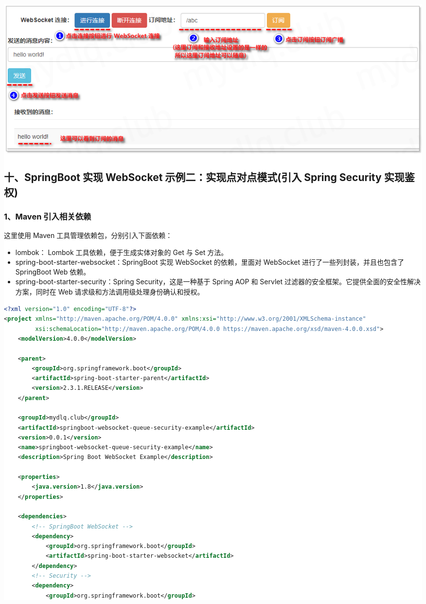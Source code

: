 [![img](media/16353969509607/springboot-websocket-1005.png)](https://mydlq-club.oss-cn-beijing.aliyuncs.com/images/springboot-websocket-1005.png?x-oss-process=style/shuiyin)

## 十、SpringBoot 实现 WebSocket 示例二：实现点对点模式(引入 Spring Security 实现鉴权)

### 1、Maven 引入相关依赖

这里使用 Maven 工具管理依赖包，分别引入下面依赖：

- lombok： Lombok 工具依赖，便于生成实体对象的 Get 与 Set 方法。
- spring-boot-starter-websocket：SpringBoot 实现 WebSocket 的依赖，里面对 WebSocket 进行了一些列封装，并且也包含了 SpringBoot Web 依赖。
- spring-boot-starter-security：Spring Security，这是一种基于 Spring AOP 和 Servlet 过滤器的安全框架。它提供全面的安全性解决方案，同时在 Web 请求级和方法调用级处理身份确认和授权。

```xml
<?xml version="1.0" encoding="UTF-8"?>
<project xmlns="http://maven.apache.org/POM/4.0.0" xmlns:xsi="http://www.w3.org/2001/XMLSchema-instance"
         xsi:schemaLocation="http://maven.apache.org/POM/4.0.0 https://maven.apache.org/xsd/maven-4.0.0.xsd">
    <modelVersion>4.0.0</modelVersion>

    <parent>
        <groupId>org.springframework.boot</groupId>
        <artifactId>spring-boot-starter-parent</artifactId>
        <version>2.3.1.RELEASE</version>
    </parent>

    <groupId>mydlq.club</groupId>
    <artifactId>springboot-websocket-queue-security-example</artifactId>
    <version>0.0.1</version>
    <name>springboot-websocket-queue-security-example</name>
    <description>Spring Boot WebSocket Example</description>

    <properties>
        <java.version>1.8</java.version>
    </properties>

    <dependencies>
        <!-- SpringBoot WebSocket -->
        <dependency>
            <groupId>org.springframework.boot</groupId>
            <artifactId>spring-boot-starter-websocket</artifactId>
        </dependency>
        <!-- Security -->
        <dependency>
            <groupId>org.springframework.boot</groupId>
```